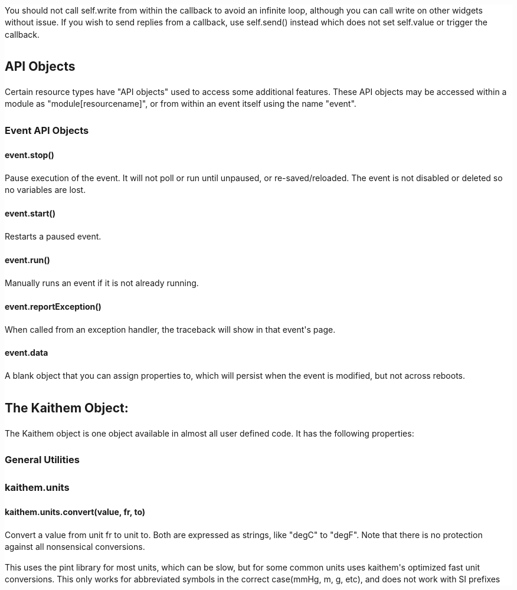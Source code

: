 You should not call self.write from within the callback to avoid an
infinite loop, although you can call write on other widgets without
issue. If you wish to send replies from a callback, use self.send()
instead which does not set self.value or trigger the callback.

<span id="apiobjects"></span>API Objects
----------------------------------------

Certain resource types have "API objects" used to access some additional
features. These API objects may be accessed within a module as
"module\[resourcename\]", or from within an event itself using the name
"event".

### Event API Objects

#### event.stop()

Pause execution of the event. It will not poll or run until unpaused, or
re-saved/reloaded. The event is not disabled or deleted so no variables
are lost.

#### event.start()

Restarts a paused event.

#### event.run()

Manually runs an event if it is not already running.

#### event.reportException()

When called from an exception handler, the traceback will show in that
event's page.

#### event.data

A blank object that you can assign properties to, which will persist
when the event is modified, but not across reboots.

<span id="kaithemobject"></span>The Kaithem Object:
---------------------------------------------------

The Kaithem object is one object available in almost all user defined
code. It has the following properties:

### General Utilities


### kaithem.units

#### kaithem.units.convert(value, fr, to)
Convert a value from unit fr to unit to. Both are expressed as strings,
like "degC" to "degF". Note that there is no protection against all nonsensical conversions.

This uses the pint library for most units, which can be slow, but for some common units uses kaithem's
optimized fast unit conversions. This only works for abbreviated symbols in the correct case(mmHg, m, g, etc), 
and does not work with SI prefixes
